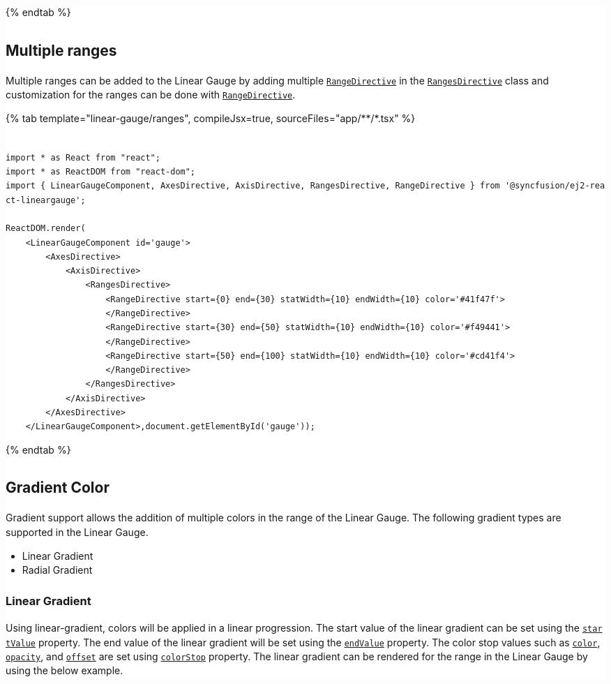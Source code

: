 {% endtab %}

## Multiple ranges

Multiple ranges can be added to the Linear Gauge by adding multiple [`RangeDirective`](../api/linear-gauge/rangeModel/) in the [`RangesDirective`](../api/linear-gauge/axisModel/#ranges) class and customization for the ranges can be done with [`RangeDirective`](../api/linear-gauge/rangeModel/).

{% tab template="linear-gauge/ranges", compileJsx=true, sourceFiles="app/**/*.tsx" %}

```tsx

import * as React from "react";
import * as ReactDOM from "react-dom";
import { LinearGaugeComponent, AxesDirective, AxisDirective, RangesDirective, RangeDirective } from '@syncfusion/ej2-react-lineargauge';

ReactDOM.render(
    <LinearGaugeComponent id='gauge'>
        <AxesDirective>
            <AxisDirective>
                <RangesDirective>
                    <RangeDirective start={0} end={30} statWidth={10} endWidth={10} color='#41f47f'>
                    </RangeDirective>
                    <RangeDirective start={30} end={50} statWidth={10} endWidth={10} color='#f49441'>
                    </RangeDirective>
                    <RangeDirective start={50} end={100} statWidth={10} endWidth={10} color='#cd41f4'>
                    </RangeDirective>
                </RangesDirective>
            </AxisDirective>
        </AxesDirective>
    </LinearGaugeComponent>,document.getElementById('gauge'));

```

{% endtab %}

## Gradient Color

Gradient support allows the addition of multiple colors in the range of the Linear Gauge. The following gradient types are supported in the Linear Gauge.

* Linear Gradient
* Radial Gradient

### Linear Gradient

Using linear-gradient, colors will be applied in a linear progression. The start value of the linear gradient can be set using the [`startValue`](../api/linear-gauge/linearGradient/#startvalue) property. The end value of the linear gradient will be set using the [`endValue`](../api/linear-gauge/linearGradient/#endvalue) property. The color stop values such as [`color`](../api/linear-gauge/colorStopModel/#color), [`opacity`](../api/linear-gauge/colorStopModel/#opacity), and [`offset`](../api/linear-gauge/colorStopModel/#offset) are set using [`colorStop`](../api/linear-gauge/linearGradient/#colorstop) property. The linear gradient can be rendered for the range in the Linear Gauge by using the below example.

